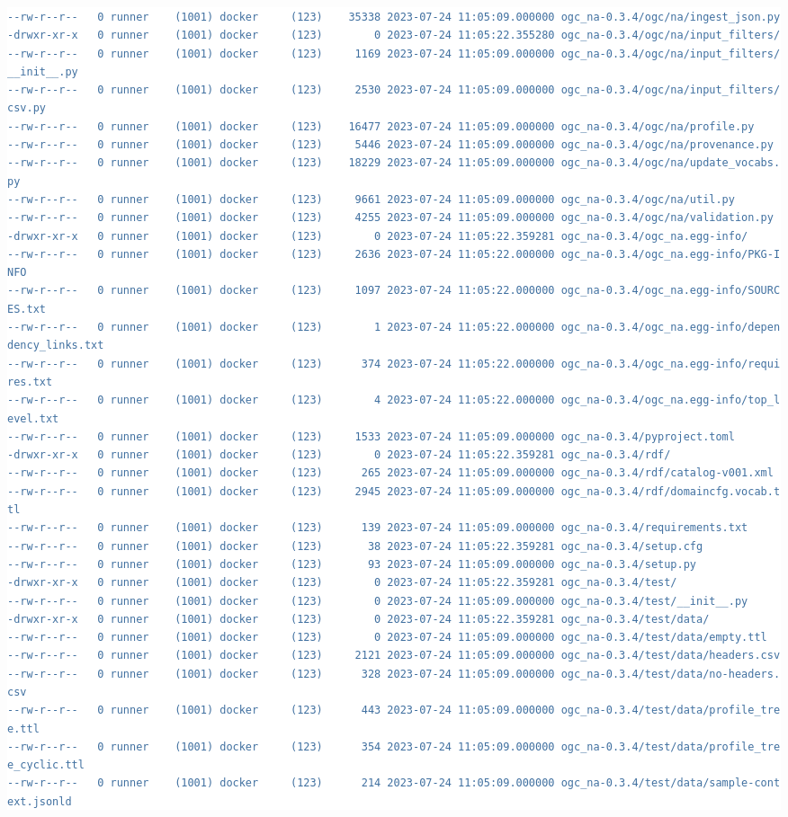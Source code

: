 ```diff
--rw-r--r--   0 runner    (1001) docker     (123)    35338 2023-07-24 11:05:09.000000 ogc_na-0.3.4/ogc/na/ingest_json.py
-drwxr-xr-x   0 runner    (1001) docker     (123)        0 2023-07-24 11:05:22.355280 ogc_na-0.3.4/ogc/na/input_filters/
--rw-r--r--   0 runner    (1001) docker     (123)     1169 2023-07-24 11:05:09.000000 ogc_na-0.3.4/ogc/na/input_filters/__init__.py
--rw-r--r--   0 runner    (1001) docker     (123)     2530 2023-07-24 11:05:09.000000 ogc_na-0.3.4/ogc/na/input_filters/csv.py
--rw-r--r--   0 runner    (1001) docker     (123)    16477 2023-07-24 11:05:09.000000 ogc_na-0.3.4/ogc/na/profile.py
--rw-r--r--   0 runner    (1001) docker     (123)     5446 2023-07-24 11:05:09.000000 ogc_na-0.3.4/ogc/na/provenance.py
--rw-r--r--   0 runner    (1001) docker     (123)    18229 2023-07-24 11:05:09.000000 ogc_na-0.3.4/ogc/na/update_vocabs.py
--rw-r--r--   0 runner    (1001) docker     (123)     9661 2023-07-24 11:05:09.000000 ogc_na-0.3.4/ogc/na/util.py
--rw-r--r--   0 runner    (1001) docker     (123)     4255 2023-07-24 11:05:09.000000 ogc_na-0.3.4/ogc/na/validation.py
-drwxr-xr-x   0 runner    (1001) docker     (123)        0 2023-07-24 11:05:22.359281 ogc_na-0.3.4/ogc_na.egg-info/
--rw-r--r--   0 runner    (1001) docker     (123)     2636 2023-07-24 11:05:22.000000 ogc_na-0.3.4/ogc_na.egg-info/PKG-INFO
--rw-r--r--   0 runner    (1001) docker     (123)     1097 2023-07-24 11:05:22.000000 ogc_na-0.3.4/ogc_na.egg-info/SOURCES.txt
--rw-r--r--   0 runner    (1001) docker     (123)        1 2023-07-24 11:05:22.000000 ogc_na-0.3.4/ogc_na.egg-info/dependency_links.txt
--rw-r--r--   0 runner    (1001) docker     (123)      374 2023-07-24 11:05:22.000000 ogc_na-0.3.4/ogc_na.egg-info/requires.txt
--rw-r--r--   0 runner    (1001) docker     (123)        4 2023-07-24 11:05:22.000000 ogc_na-0.3.4/ogc_na.egg-info/top_level.txt
--rw-r--r--   0 runner    (1001) docker     (123)     1533 2023-07-24 11:05:09.000000 ogc_na-0.3.4/pyproject.toml
-drwxr-xr-x   0 runner    (1001) docker     (123)        0 2023-07-24 11:05:22.359281 ogc_na-0.3.4/rdf/
--rw-r--r--   0 runner    (1001) docker     (123)      265 2023-07-24 11:05:09.000000 ogc_na-0.3.4/rdf/catalog-v001.xml
--rw-r--r--   0 runner    (1001) docker     (123)     2945 2023-07-24 11:05:09.000000 ogc_na-0.3.4/rdf/domaincfg.vocab.ttl
--rw-r--r--   0 runner    (1001) docker     (123)      139 2023-07-24 11:05:09.000000 ogc_na-0.3.4/requirements.txt
--rw-r--r--   0 runner    (1001) docker     (123)       38 2023-07-24 11:05:22.359281 ogc_na-0.3.4/setup.cfg
--rw-r--r--   0 runner    (1001) docker     (123)       93 2023-07-24 11:05:09.000000 ogc_na-0.3.4/setup.py
-drwxr-xr-x   0 runner    (1001) docker     (123)        0 2023-07-24 11:05:22.359281 ogc_na-0.3.4/test/
--rw-r--r--   0 runner    (1001) docker     (123)        0 2023-07-24 11:05:09.000000 ogc_na-0.3.4/test/__init__.py
-drwxr-xr-x   0 runner    (1001) docker     (123)        0 2023-07-24 11:05:22.359281 ogc_na-0.3.4/test/data/
--rw-r--r--   0 runner    (1001) docker     (123)        0 2023-07-24 11:05:09.000000 ogc_na-0.3.4/test/data/empty.ttl
--rw-r--r--   0 runner    (1001) docker     (123)     2121 2023-07-24 11:05:09.000000 ogc_na-0.3.4/test/data/headers.csv
--rw-r--r--   0 runner    (1001) docker     (123)      328 2023-07-24 11:05:09.000000 ogc_na-0.3.4/test/data/no-headers.csv
--rw-r--r--   0 runner    (1001) docker     (123)      443 2023-07-24 11:05:09.000000 ogc_na-0.3.4/test/data/profile_tree.ttl
--rw-r--r--   0 runner    (1001) docker     (123)      354 2023-07-24 11:05:09.000000 ogc_na-0.3.4/test/data/profile_tree_cyclic.ttl
--rw-r--r--   0 runner    (1001) docker     (123)      214 2023-07-24 11:05:09.000000 ogc_na-0.3.4/test/data/sample-context.jsonld
```